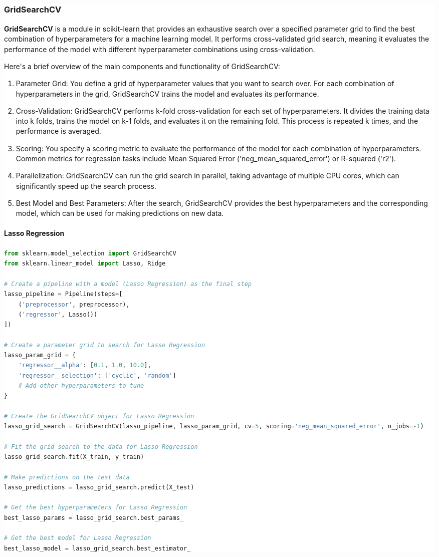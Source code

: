 
### **GridSearchCV**

**GridSearchCV** is a module in scikit-learn that provides an exhaustive search over a specified parameter grid to find the best combination of hyperparameters for a machine learning model. It performs cross-validated grid search, meaning it evaluates the performance of the model with different hyperparameter combinations using cross-validation.

Here's a brief overview of the main components and functionality of GridSearchCV:

1. Parameter Grid: You define a grid of hyperparameter values that you want to search over. For each combination of hyperparameters in the grid, GridSearchCV trains the model and evaluates its performance.
    
2. Cross-Validation: GridSearchCV performs k-fold cross-validation for each set of hyperparameters. It divides the training data into k folds, trains the model on k-1 folds, and evaluates it on the remaining fold. This process is repeated k times, and the performance is averaged.
    
3. Scoring: You specify a scoring metric to evaluate the performance of the model for each combination of hyperparameters. Common metrics for regression tasks include Mean Squared Error ('neg\_mean\_squared\_error') or R-squared ('r2').
    
4. Parallelization: GridSearchCV can run the grid search in parallel, taking advantage of multiple CPU cores, which can significantly speed up the search process.
    
5. Best Model and Best Parameters: After the search, GridSearchCV provides the best hyperparameters and the corresponding model, which can be used for making predictions on new data.
    

#### Lasso Regression

```python
from sklearn.model_selection import GridSearchCV
from sklearn.linear_model import Lasso, Ridge

# Create a pipeline with a model (Lasso Regression) as the final step
lasso_pipeline = Pipeline(steps=[
    ('preprocessor', preprocessor),
    ('regressor', Lasso())
])

# Create a parameter grid to search for Lasso Regression
lasso_param_grid = {
    'regressor__alpha': [0.1, 1.0, 10.0],
    'regressor__selection': ['cyclic', 'random']
    # Add other hyperparameters to tune
}

# Create the GridSearchCV object for Lasso Regression
lasso_grid_search = GridSearchCV(lasso_pipeline, lasso_param_grid, cv=5, scoring='neg_mean_squared_error', n_jobs=-1)

# Fit the grid search to the data for Lasso Regression
lasso_grid_search.fit(X_train, y_train)

# Make predictions on the test data
lasso_predictions = lasso_grid_search.predict(X_test)

# Get the best hyperparameters for Lasso Regression
best_lasso_params = lasso_grid_search.best_params_

# Get the best model for Lasso Regression
best_lasso_model = lasso_grid_search.best_estimator_
```
